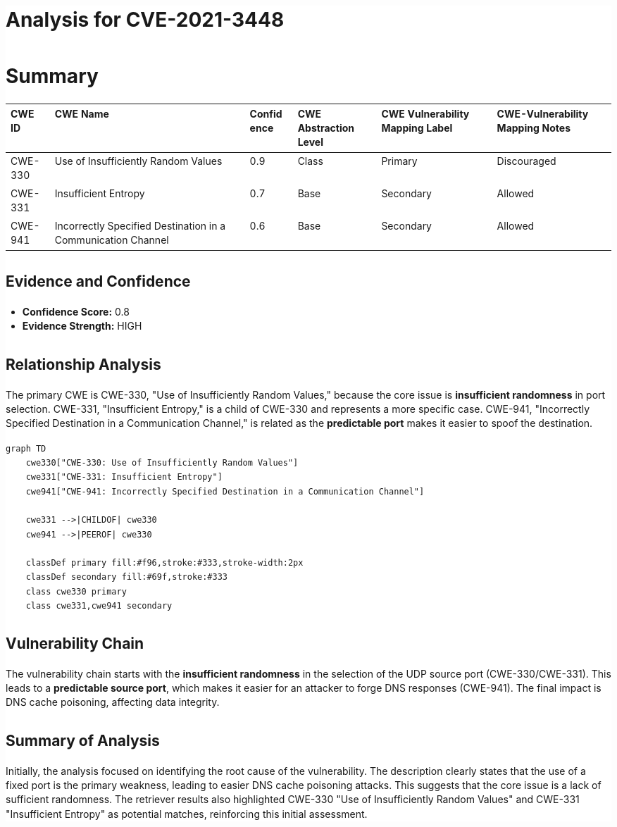# Analysis for CVE-2021-3448

# Summary
| CWE ID    | CWE Name                                                           | Confidence | CWE Abstraction Level | CWE Vulnerability Mapping Label | CWE-Vulnerability Mapping Notes |
| :-------- | :----------------------------------------------------------------- | :--------- | :---------------------- | :------------------------------ | :------------------------------ |
| CWE-330   | Use of Insufficiently Random Values                                | 0.9        | Class                   | Primary                         | Discouraged                    |
| CWE-331   | Insufficient Entropy                                               | 0.7        | Base                    | Secondary                       | Allowed                        |
| CWE-941   | Incorrectly Specified Destination in a Communication Channel        | 0.6        | Base                    | Secondary                       | Allowed                        |

## Evidence and Confidence

*   **Confidence Score:** 0.8
*   **Evidence Strength:** HIGH

## Relationship Analysis
The primary CWE is CWE-330, "Use of Insufficiently Random Values," because the core issue is **insufficient randomness** in port selection. CWE-331, "Insufficient Entropy," is a child of CWE-330 and represents a more specific case. CWE-941, "Incorrectly Specified Destination in a Communication Channel," is related as the **predictable port** makes it easier to spoof the destination.

```mermaid
graph TD
    cwe330["CWE-330: Use of Insufficiently Random Values"]
    cwe331["CWE-331: Insufficient Entropy"]
    cwe941["CWE-941: Incorrectly Specified Destination in a Communication Channel"]

    cwe331 -->|CHILDOF| cwe330
    cwe941 -->|PEEROF| cwe330

    classDef primary fill:#f96,stroke:#333,stroke-width:2px
    classDef secondary fill:#69f,stroke:#333
    class cwe330 primary
    class cwe331,cwe941 secondary
```

## Vulnerability Chain
The vulnerability chain starts with the **insufficient randomness** in the selection of the UDP source port (CWE-330/CWE-331). This leads to a **predictable source port**, which makes it easier for an attacker to forge DNS responses (CWE-941). The final impact is DNS cache poisoning, affecting data integrity.

## Summary of Analysis
Initially, the analysis focused on identifying the root cause of the vulnerability. The description clearly states that the use of a fixed port is the primary weakness, leading to easier DNS cache poisoning attacks. This suggests that the core issue is a lack of sufficient randomness. The retriever results also highlighted CWE-330 "Use of Insufficiently Random Values" and CWE-331 "Insufficient Entropy" as potential matches, reinforcing this initial assessment.
